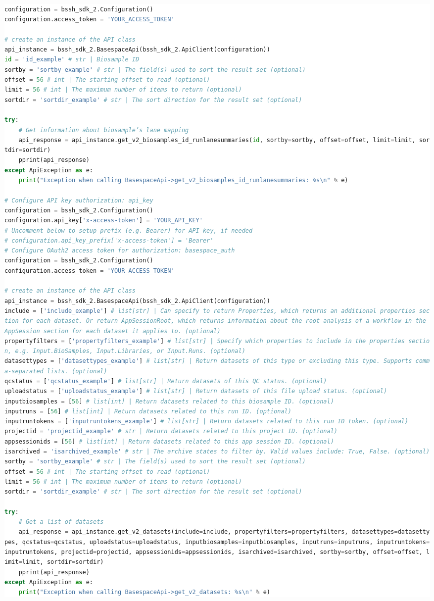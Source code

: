 ```python
configuration = bssh_sdk_2.Configuration()
configuration.access_token = 'YOUR_ACCESS_TOKEN'

# create an instance of the API class
api_instance = bssh_sdk_2.BasespaceApi(bssh_sdk_2.ApiClient(configuration))
id = 'id_example' # str | Biosample ID
sortby = 'sortby_example' # str | The field(s) used to sort the result set (optional)
offset = 56 # int | The starting offset to read (optional)
limit = 56 # int | The maximum number of items to return (optional)
sortdir = 'sortdir_example' # str | The sort direction for the result set (optional)

try:
    # Get information about biosample’s lane mapping
    api_response = api_instance.get_v2_biosamples_id_runlanesummaries(id, sortby=sortby, offset=offset, limit=limit, sortdir=sortdir)
    pprint(api_response)
except ApiException as e:
    print("Exception when calling BasespaceApi->get_v2_biosamples_id_runlanesummaries: %s\n" % e)

# Configure API key authorization: api_key
configuration = bssh_sdk_2.Configuration()
configuration.api_key['x-access-token'] = 'YOUR_API_KEY'
# Uncomment below to setup prefix (e.g. Bearer) for API key, if needed
# configuration.api_key_prefix['x-access-token'] = 'Bearer'
# Configure OAuth2 access token for authorization: basespace_auth
configuration = bssh_sdk_2.Configuration()
configuration.access_token = 'YOUR_ACCESS_TOKEN'

# create an instance of the API class
api_instance = bssh_sdk_2.BasespaceApi(bssh_sdk_2.ApiClient(configuration))
include = ['include_example'] # list[str] | Can specify to return Properties, which returns an additional properties section for each dataset. Or return AppSessionRoot, which returns information about the root analysis of a workflow in the AppSession section for each dataset it applies to. (optional)
propertyfilters = ['propertyfilters_example'] # list[str] | Specify which properties to include in the properties section, e.g. Input.BioSamples, Input.Libraries, or Input.Runs. (optional)
datasettypes = ['datasettypes_example'] # list[str] | Return datasets of this type or excluding this type. Supports comma-separated lists. (optional)
qcstatus = ['qcstatus_example'] # list[str] | Return datasets of this QC status. (optional)
uploadstatus = ['uploadstatus_example'] # list[str] | Return datasets of this file upload status. (optional)
inputbiosamples = [56] # list[int] | Return datasets related to this biosample ID. (optional)
inputruns = [56] # list[int] | Return datasets related to this run ID. (optional)
inputruntokens = ['inputruntokens_example'] # list[str] | Return datasets related to this run ID token. (optional)
projectid = 'projectid_example' # str | Return datasets related to this project ID. (optional)
appsessionids = [56] # list[int] | Return datasets related to this app session ID. (optional)
isarchived = 'isarchived_example' # str | The archive states to filter by. Valid values include: True, False. (optional)
sortby = 'sortby_example' # str | The field(s) used to sort the result set (optional)
offset = 56 # int | The starting offset to read (optional)
limit = 56 # int | The maximum number of items to return (optional)
sortdir = 'sortdir_example' # str | The sort direction for the result set (optional)

try:
    # Get a list of datasets
    api_response = api_instance.get_v2_datasets(include=include, propertyfilters=propertyfilters, datasettypes=datasettypes, qcstatus=qcstatus, uploadstatus=uploadstatus, inputbiosamples=inputbiosamples, inputruns=inputruns, inputruntokens=inputruntokens, projectid=projectid, appsessionids=appsessionids, isarchived=isarchived, sortby=sortby, offset=offset, limit=limit, sortdir=sortdir)
    pprint(api_response)
except ApiException as e:
    print("Exception when calling BasespaceApi->get_v2_datasets: %s\n" % e)
```
